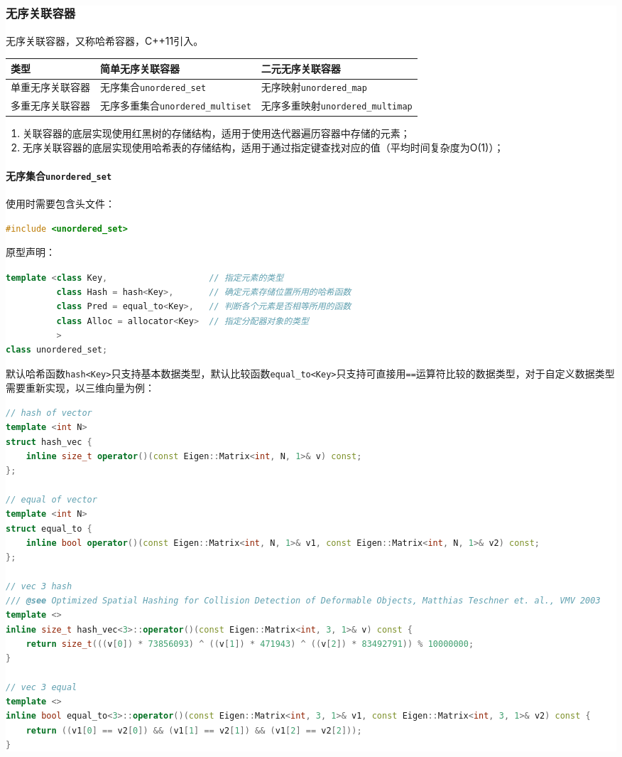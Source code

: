 ### 无序关联容器

无序关联容器，又称哈希容器，C++11引入。

| 类型 | 简单无序关联容器 | 二元无序关联容器 |
| :---- | :---- | :---- |
| 单重无序关联容器 | 无序集合`unordered_set` | 无序映射`unordered_map` |
| 多重无序关联容器 | 无序多重集合`unordered_multiset` | 无序多重映射`unordered_multimap` |

1. 关联容器的底层实现使用红黑树的存储结构，适用于使用迭代器遍历容器中存储的元素；
2. 无序关联容器的底层实现使用哈希表的存储结构，适用于通过指定键查找对应的值（平均时间复杂度为O(1)）；

#### 无序集合`unordered_set`

使用时需要包含头文件：

```cpp
#include <unordered_set>
```

原型声明：

```cpp
template <class Key,                    // 指定元素的类型
          class Hash = hash<Key>,       // 确定元素存储位置所用的哈希函数
          class Pred = equal_to<Key>,   // 判断各个元素是否相等所用的函数
          class Alloc = allocator<Key>  // 指定分配器对象的类型
          >
class unordered_set;
```

默认哈希函数`hash<Key>`只支持基本数据类型，默认比较函数`equal_to<Key>`只支持可直接用`==`运算符比较的数据类型，对于自定义数据类型需要重新实现，以三维向量为例：

```cpp
// hash of vector
template <int N>
struct hash_vec {
    inline size_t operator()(const Eigen::Matrix<int, N, 1>& v) const;
};

// equal of vector
template <int N>
struct equal_to {
    inline bool operator()(const Eigen::Matrix<int, N, 1>& v1, const Eigen::Matrix<int, N, 1>& v2) const;
};

// vec 3 hash
/// @see Optimized Spatial Hashing for Collision Detection of Deformable Objects, Matthias Teschner et. al., VMV 2003
template <>
inline size_t hash_vec<3>::operator()(const Eigen::Matrix<int, 3, 1>& v) const {
    return size_t(((v[0]) * 73856093) ^ ((v[1]) * 471943) ^ ((v[2]) * 83492791)) % 10000000;
}

// vec 3 equal
template <>
inline bool equal_to<3>::operator()(const Eigen::Matrix<int, 3, 1>& v1, const Eigen::Matrix<int, 3, 1>& v2) const {
    return ((v1[0] == v2[0]) && (v1[1] == v2[1]) && (v1[2] == v2[2]));
}
```
